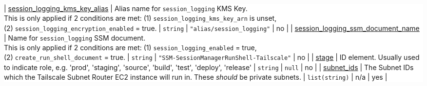 | <a name="input_session_logging_kms_key_alias"></a> [session_logging_kms_key_alias](#input_session_logging_kms_key_alias)             | Alias name for `session_logging` KMS Key.<br> This is only applied if 2 conditions are met: (1) `session_logging_kms_key_arn` is unset,<br> (2) `session_logging_encryption_enabled` = true.                                                                                                                                                                                                                                                                                                                                                                                                                                                                         | `string`       | `"alias/session_logging"`                                                                                                                                                                                                                                                                                                                                                                                                                                         |    no    |
| <a name="input_session_logging_ssm_document_name"></a> [session_logging_ssm_document_name](#input_session_logging_ssm_document_name) | Name for `session_logging` SSM document.<br> This is only applied if 2 conditions are met: (1) `session_logging_enabled` = true,<br> (2) `create_run_shell_document` = true.                                                                                                                                                                                                                                                                                                                                                                                                                                                                                         | `string`       | `"SSM-SessionManagerRunShell-Tailscale"`                                                                                                                                                                                                                                                                                                                                                                                                                          |    no    |
| <a name="input_stage"></a> [stage](#input_stage)                                                                                     | ID element. Usually used to indicate role, e.g. 'prod', 'staging', 'source', 'build', 'test', 'deploy', 'release'                                                                                                                                                                                                                                                                                                                                                                                                                                                                                                                                                    | `string`       | `null`                                                                                                                                                                                                                                                                                                                                                                                                                                                            |    no    |
| <a name="input_subnet_ids"></a> [subnet_ids](#input_subnet_ids)                                                                      | The Subnet IDs which the Tailscale Subnet Router EC2 instance will run in. These _should_ be private subnets.                                                                                                                                                                                                                                                                                                                                                                                                                                                                                                                                                        | `list(string)` | n/a                                                                                                                                                                                                                                                                                                                                                                                                                                                               |   yes    |